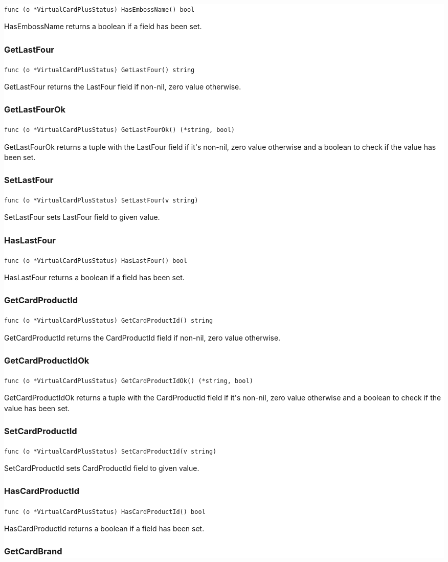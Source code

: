 `func (o *VirtualCardPlusStatus) HasEmbossName() bool`

HasEmbossName returns a boolean if a field has been set.

### GetLastFour

`func (o *VirtualCardPlusStatus) GetLastFour() string`

GetLastFour returns the LastFour field if non-nil, zero value otherwise.

### GetLastFourOk

`func (o *VirtualCardPlusStatus) GetLastFourOk() (*string, bool)`

GetLastFourOk returns a tuple with the LastFour field if it's non-nil, zero value otherwise
and a boolean to check if the value has been set.

### SetLastFour

`func (o *VirtualCardPlusStatus) SetLastFour(v string)`

SetLastFour sets LastFour field to given value.

### HasLastFour

`func (o *VirtualCardPlusStatus) HasLastFour() bool`

HasLastFour returns a boolean if a field has been set.

### GetCardProductId

`func (o *VirtualCardPlusStatus) GetCardProductId() string`

GetCardProductId returns the CardProductId field if non-nil, zero value otherwise.

### GetCardProductIdOk

`func (o *VirtualCardPlusStatus) GetCardProductIdOk() (*string, bool)`

GetCardProductIdOk returns a tuple with the CardProductId field if it's non-nil, zero value otherwise
and a boolean to check if the value has been set.

### SetCardProductId

`func (o *VirtualCardPlusStatus) SetCardProductId(v string)`

SetCardProductId sets CardProductId field to given value.

### HasCardProductId

`func (o *VirtualCardPlusStatus) HasCardProductId() bool`

HasCardProductId returns a boolean if a field has been set.

### GetCardBrand
